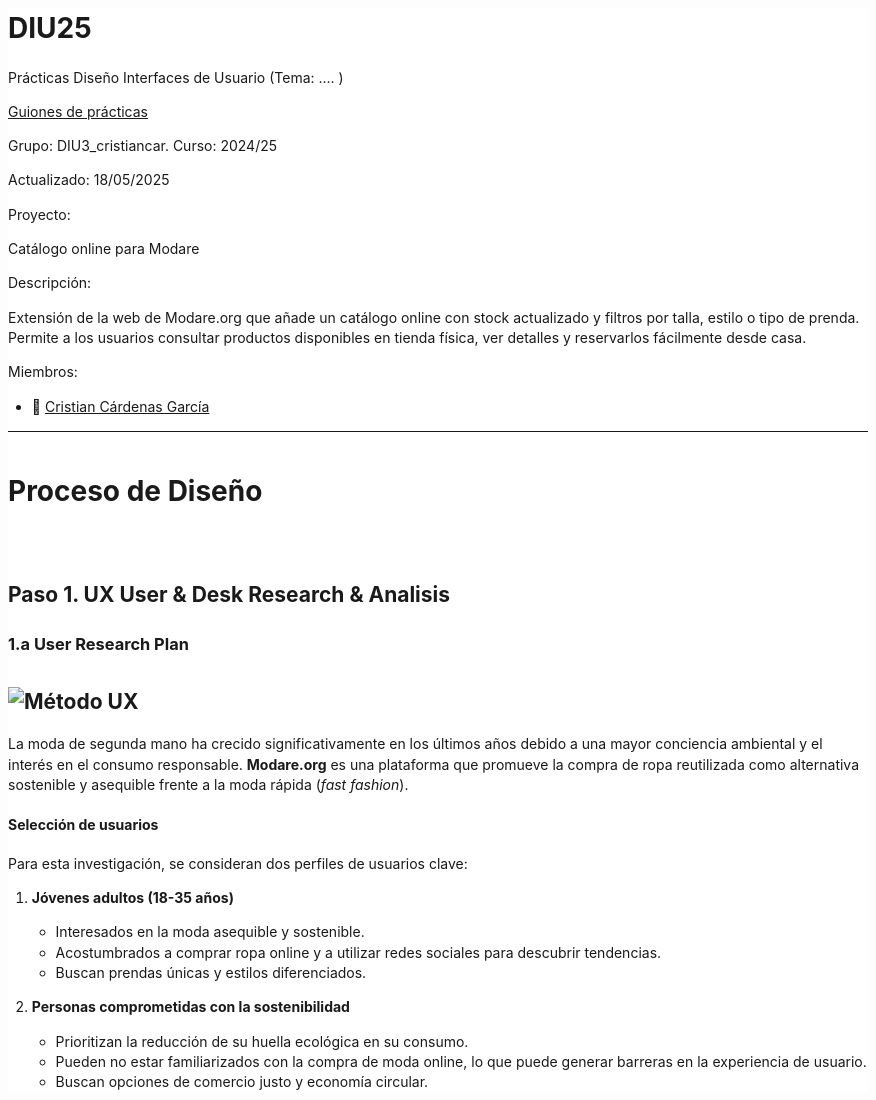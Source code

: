 # DIU25
Prácticas Diseño Interfaces de Usuario (Tema: .... ) 

[Guiones de prácticas](GuionesPracticas/)

Grupo: DIU3_cristiancar.  Curso: 2024/25 

Actualizado: 18/05/2025

Proyecto: 

Catálogo online para Modare

Descripción: 

Extensión de la web de Modare.org que añade un catálogo online con stock actualizado y filtros por talla, estilo o tipo de prenda. Permite a los usuarios consultar productos disponibles en tienda física, ver detalles y reservarlos fácilmente desde casa.

Miembros:
 * :bust_in_silhouette:  [Cristian Cárdenas García](https://github.com/Cristiancar22)

----- 

# Proceso de Diseño 

<br>

## Paso 1. UX User & Desk Research & Analisis 

### 1.a User Research Plan
![Método UX](img/Competitive.png) 
-----

La moda de segunda mano ha crecido significativamente en los últimos años debido a una mayor conciencia ambiental y el interés en el consumo responsable. **Modare.org** es una plataforma que promueve la compra de ropa reutilizada como alternativa sostenible y asequible frente a la moda rápida (*fast fashion*). 

#### **Selección de usuarios**  
Para esta investigación, se consideran dos perfiles de usuarios clave:

1. **Jóvenes adultos (18-35 años)**  
   - Interesados en la moda asequible y sostenible.  
   - Acostumbrados a comprar ropa online y a utilizar redes sociales para descubrir tendencias.  
   - Buscan prendas únicas y estilos diferenciados.  

2. **Personas comprometidas con la sostenibilidad**  
   - Prioritizan la reducción de su huella ecológica en su consumo.  
   - Pueden no estar familiarizados con la compra de moda online, lo que puede generar barreras en la experiencia de usuario.  
   - Buscan opciones de comercio justo y economía circular.  
